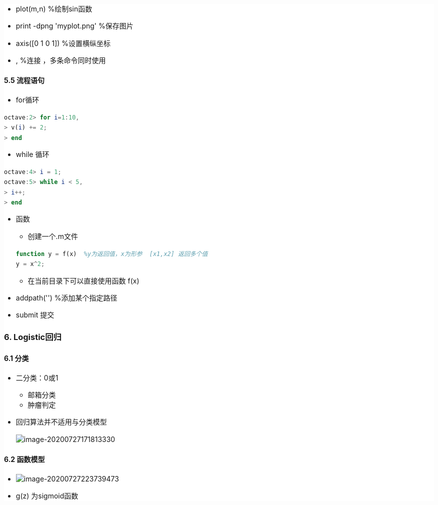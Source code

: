 + plot(m,n)  %绘制sin函数

+ print -dpng 'myplot.png' %保存图片
+ axis([0 1 0 1]) %设置横纵坐标
+ , %连接  ，多条命令同时使用

#### 5.5 流程语句

+ for循环

```octave
octave:2> for i=1:10,
> v(i) += 2;
> end
```

+ while 循环

```octave
octave:4> i = 1;
octave:5> while i < 5,
> i++;
> end
```

+ 函数

  + 创建一个.m文件

  ```octave
  function y = f(x)  %y为返回值，x为形参  [x1,x2] 返回多个值
  y = x^2;
  ```

  + 在当前目录下可以直接使用函数 f(x) 

+ addpath('') %添加某个指定路径

+ submit 提交

### 6. Logistic回归

#### 6.1 分类

+ 二分类：0或1

  + 邮箱分类
  + 肿瘤判定

+ 回归算法并不适用与分类模型

  ![image-20200727171813330](C:\Users\Admin\AppData\Roaming\Typora\typora-user-images\image-20200727171813330.png)

#### 6.2 函数模型

+ ![image-20200727223739473](C:\Users\Admin\AppData\Roaming\Typora\typora-user-images\image-20200727223739473.png)

+ g(z) 为sigmoid函数
